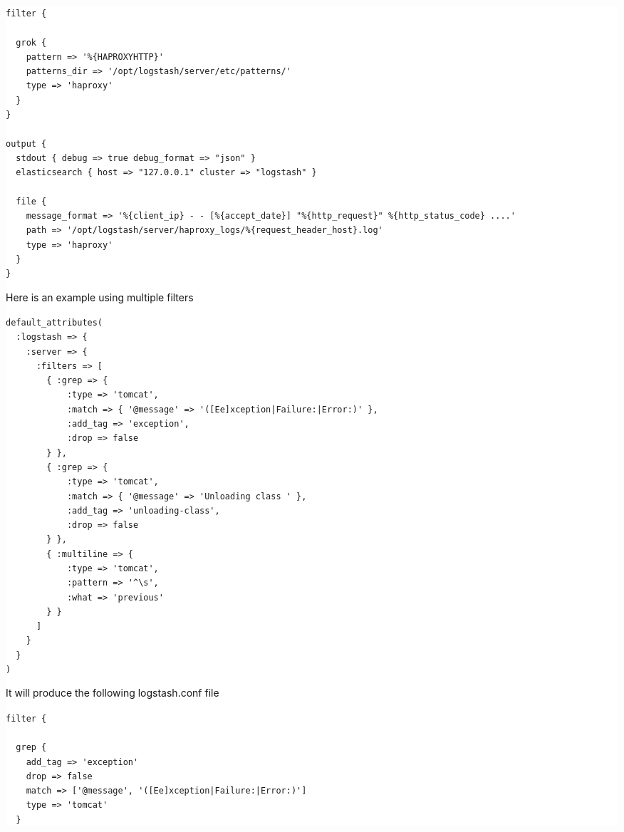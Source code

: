     filter {

      grok {
        pattern => '%{HAPROXYHTTP}'
        patterns_dir => '/opt/logstash/server/etc/patterns/'
        type => 'haproxy'
      }
    }

    output {
      stdout { debug => true debug_format => "json" }
      elasticsearch { host => "127.0.0.1" cluster => "logstash" }

      file {
        message_format => '%{client_ip} - - [%{accept_date}] "%{http_request}" %{http_status_code} ....'
        path => '/opt/logstash/server/haproxy_logs/%{request_header_host}.log'
        type => 'haproxy'
      }
    }

Here is an example using multiple filters

    default_attributes(
      :logstash => {
        :server => {
          :filters => [
            { :grep => {
                :type => 'tomcat',
                :match => { '@message' => '([Ee]xception|Failure:|Error:)' },
                :add_tag => 'exception',
                :drop => false
            } },
            { :grep => {
                :type => 'tomcat',
                :match => { '@message' => 'Unloading class ' },
                :add_tag => 'unloading-class',
                :drop => false
            } },
            { :multiline => {
                :type => 'tomcat',
                :pattern => '^\s',
                :what => 'previous'
            } }
          ]
        }
      }
    )

It will produce the following logstash.conf file

    filter {

      grep {
        add_tag => 'exception'
        drop => false
        match => ['@message', '([Ee]xception|Failure:|Error:)']
        type => 'tomcat'
      }
